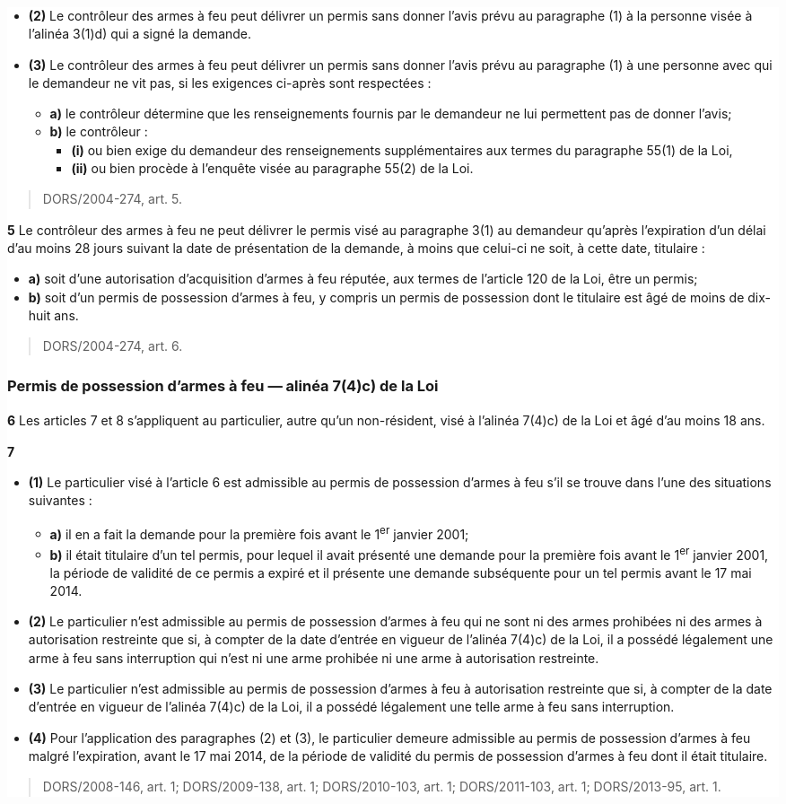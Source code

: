 - **(2)** Le contrôleur des armes à feu peut délivrer un permis sans donner l’avis prévu au paragraphe (1) à la personne visée à l’alinéa 3(1)d) qui a signé la demande.

- **(3)** Le contrôleur des armes à feu peut délivrer un permis sans donner l’avis prévu au paragraphe (1) à une personne avec qui le demandeur ne vit pas, si les exigences ci-après sont respectées :
	- **a)** le contrôleur détermine que les renseignements fournis par le demandeur ne lui permettent pas de donner l’avis;
	- **b)** le contrôleur :
		- **(i)** ou bien exige du demandeur des renseignements supplémentaires aux termes du paragraphe 55(1) de la Loi,
		- **(ii)** ou bien procède à l’enquête visée au paragraphe 55(2) de la Loi.
> DORS/2004-274, art. 5.




**5** Le contrôleur des armes à feu ne peut délivrer le permis visé au paragraphe 3(1) au demandeur qu’après l’expiration d’un délai d’au moins 28 jours suivant la date de présentation de la demande, à moins que celui-ci ne soit, à cette date, titulaire :
- **a)** soit d’une autorisation d’acquisition d’armes à feu réputée, aux termes de l’article 120 de la Loi, être un permis;
- **b)** soit d’un permis de possession d’armes à feu, y compris un permis de possession dont le titulaire est âgé de moins de dix-huit ans.
> DORS/2004-274, art. 6.





### Permis de possession d’armes à feu — alinéa 7(4)c) de la Loi


**6** Les articles 7 et 8 s’appliquent au particulier, autre qu’un non-résident, visé à l’alinéa 7(4)c) de la Loi et âgé d’au moins 18 ans.



**7** 

- **(1)** Le particulier visé à l’article 6 est admissible au permis de possession d’armes à feu s’il se trouve dans l’une des situations suivantes :
	- **a)** il en a fait la demande pour la première fois avant le 1<sup>er</sup> janvier 2001;
	- **b)** il était titulaire d’un tel permis, pour lequel il avait présenté une demande pour la première fois avant le 1<sup>er</sup> janvier 2001, la période de validité de ce permis a expiré et il présente une demande subséquente pour un tel permis avant le 17 mai 2014.

- **(2)** Le particulier n’est admissible au permis de possession d’armes à feu qui ne sont ni des armes prohibées ni des armes à autorisation restreinte que si, à compter de la date d’entrée en vigueur de l’alinéa 7(4)c) de la Loi, il a possédé légalement une arme à feu sans interruption qui n’est ni une arme prohibée ni une arme à autorisation restreinte.

- **(3)** Le particulier n’est admissible au permis de possession d’armes à feu à autorisation restreinte que si, à compter de la date d’entrée en vigueur de l’alinéa 7(4)c) de la Loi, il a possédé légalement une telle arme à feu sans interruption.

- **(4)** Pour l’application des paragraphes (2) et (3), le particulier demeure admissible au permis de possession d’armes à feu malgré l’expiration, avant le 17 mai 2014, de la période de validité du permis de possession d’armes à feu dont il était titulaire.
> DORS/2008-146, art. 1; DORS/2009-138, art. 1; DORS/2010-103, art. 1; DORS/2011-103, art. 1; DORS/2013-95, art. 1.
